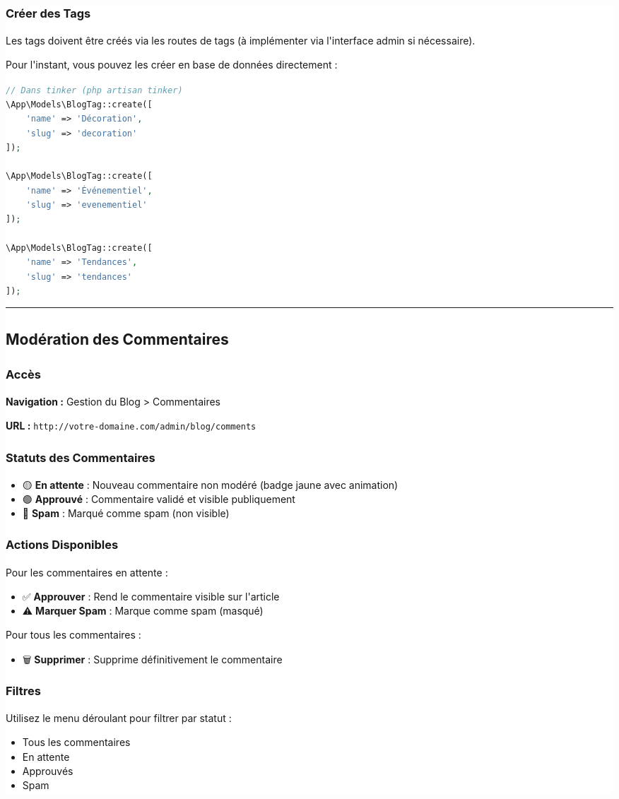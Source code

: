 ### Créer des Tags

Les tags doivent être créés via les routes de tags (à implémenter via l'interface admin si nécessaire).

Pour l'instant, vous pouvez les créer en base de données directement :

```php
// Dans tinker (php artisan tinker)
\App\Models\BlogTag::create([
    'name' => 'Décoration',
    'slug' => 'decoration'
]);

\App\Models\BlogTag::create([
    'name' => 'Événementiel',
    'slug' => 'evenementiel'
]);

\App\Models\BlogTag::create([
    'name' => 'Tendances',
    'slug' => 'tendances'
]);
```

---

## Modération des Commentaires

### Accès

**Navigation :** Gestion du Blog > Commentaires

**URL :** `http://votre-domaine.com/admin/blog/comments`

### Statuts des Commentaires

- 🟡 **En attente** : Nouveau commentaire non modéré (badge jaune avec animation)
- 🟢 **Approuvé** : Commentaire validé et visible publiquement
- 🔴 **Spam** : Marqué comme spam (non visible)

### Actions Disponibles

Pour les commentaires en attente :
- ✅ **Approuver** : Rend le commentaire visible sur l'article
- ⚠️ **Marquer Spam** : Marque comme spam (masqué)

Pour tous les commentaires :
- 🗑️ **Supprimer** : Supprime définitivement le commentaire

### Filtres

Utilisez le menu déroulant pour filtrer par statut :
- Tous les commentaires
- En attente
- Approuvés
- Spam
